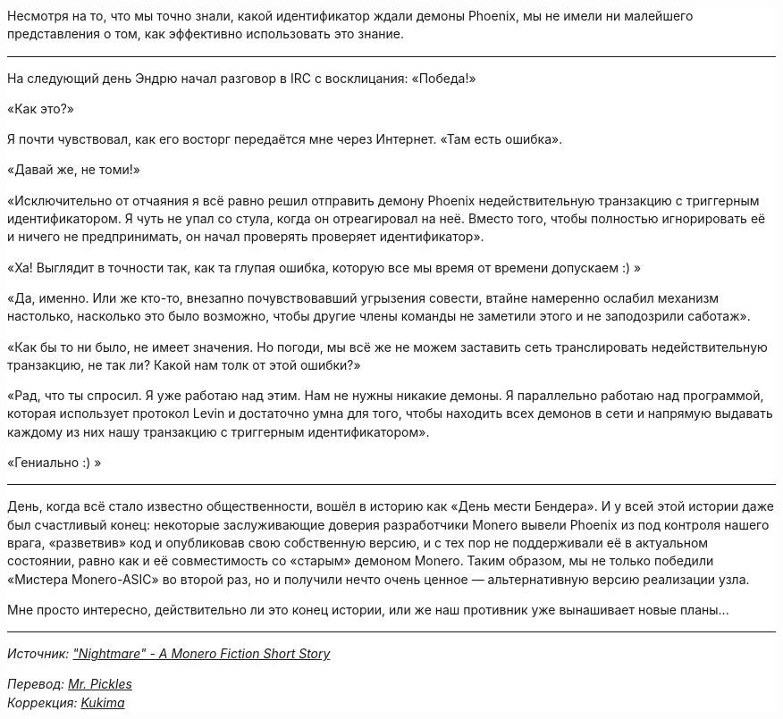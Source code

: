 Несмотря на то, что мы точно знали, какой идентификатор ждали демоны Phoenix, мы не имели ни малейшего представления о том, как эффективно использовать это знание.

---

На следующий день Эндрю начал разговор в IRC с восклицания: «Победа!»

«Как это?»

Я почти чувствовал, как его восторг передаётся мне через Интернет. «Там есть ошибка».

«Давай же, не томи!»

«Исключительно от отчаяния я всё равно решил отправить демону Phoenix недействительную транзакцию с триггерным идентификатором. Я чуть не упал со стула, когда он отреагировал на неё. Вместо того, чтобы полностью игнорировать её и ничего не предпринимать, он начал проверять проверяет идентификатор».

«Ха! Выглядит в точности так, как та глупая ошибка, которую все мы время от времени допускаем :) »

«Да, именно. Или же кто-то, внезапно почувствовавший угрызения совести, втайне намеренно ослабил механизм настолько, насколько это было возможно, чтобы другие члены команды не заметили этого и не заподозрили саботаж».

«Как бы то ни было, не имеет значения. Но погоди, мы всё же не можем заставить сеть транслировать недействительную транзакцию, не так ли? Какой нам толк от этой ошибки?»

«Рад, что ты спросил. Я уже работаю над этим. Нам не нужны никакие демоны. Я параллельно работаю над программой, которая использует протокол Levin и достаточно умна для того, чтобы находить всех демонов в сети и напрямую выдавать каждому из них нашу транзакцию с триггерным идентификатором».

«Гениально :) »

---

День, когда всё стало известно общественности, вошёл в историю как «День мести Бендера». И у всей этой истории даже был счастливый конец: некоторые заслуживающие доверия разработчики Monero вывели Phoenix из под контроля нашего врага, «разветвив» код и опубликовав свою собственную версию, и с тех пор не поддерживали её в актуальном состоянии, равно как и её совместимость со «старым» демоном Monero. Таким образом, мы не только победили «Мистера Monero-ASIC» во второй раз, но и получили нечто очень ценное — альтернативную версию реализации узла.

Мне просто интересно, действительно ли это конец истории, или же наш противник уже вынашивает новые планы...

---

_Источник: ["Nightmare" - A Monero Fiction Short Story](https://rbrunner7.github.io/nightmare.html)_

_Перевод: [Mr. Pickles](https://t.me/v1docq47)_  
_Коррекция: [Kukima](https://t.me/Kukima)_
